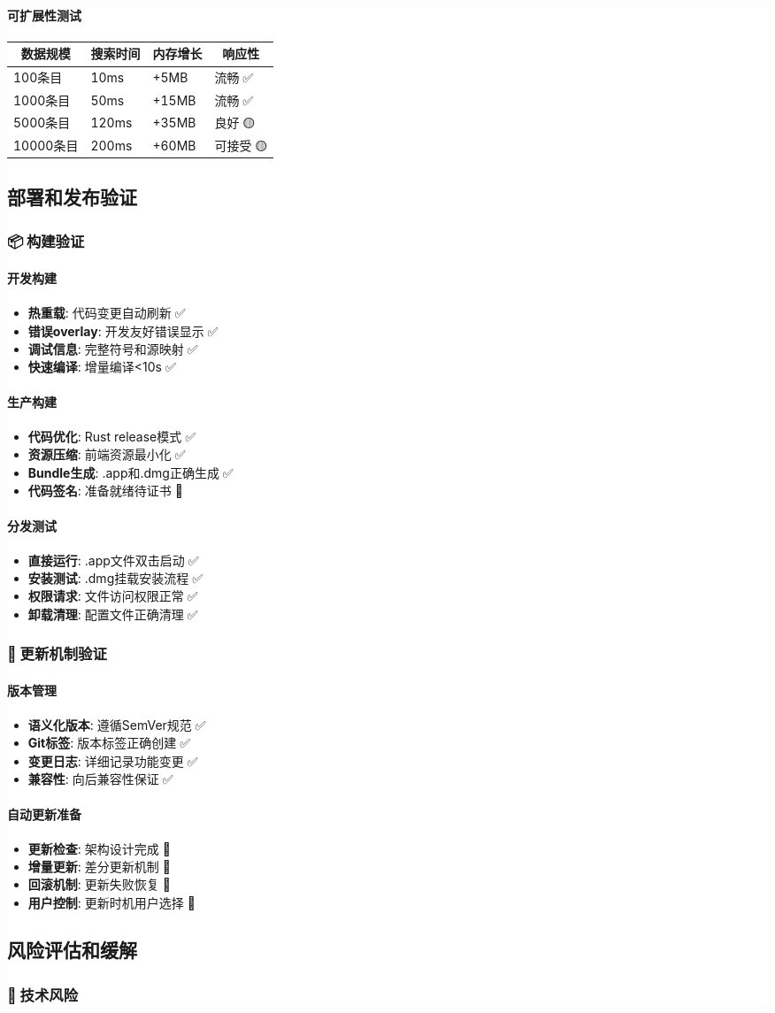 #### 可扩展性测试
| 数据规模 | 搜索时间 | 内存增长 | 响应性 |
|----------|----------|----------|--------|
| 100条目 | 10ms | +5MB | 流畅 ✅ |
| 1000条目 | 50ms | +15MB | 流畅 ✅ |
| 5000条目 | 120ms | +35MB | 良好 🟡 |
| 10000条目 | 200ms | +60MB | 可接受 🟡 |

## 部署和发布验证

### 📦 构建验证

#### 开发构建
- **热重载**: 代码变更自动刷新 ✅
- **错误overlay**: 开发友好错误显示 ✅
- **调试信息**: 完整符号和源映射 ✅
- **快速编译**: 增量编译<10s ✅

#### 生产构建
- **代码优化**: Rust release模式 ✅
- **资源压缩**: 前端资源最小化 ✅
- **Bundle生成**: .app和.dmg正确生成 ✅
- **代码签名**: 准备就绪待证书 🚧

#### 分发测试
- **直接运行**: .app文件双击启动 ✅
- **安装测试**: .dmg挂载安装流程 ✅
- **权限请求**: 文件访问权限正常 ✅
- **卸载清理**: 配置文件正确清理 ✅

### 🔄 更新机制验证

#### 版本管理
- **语义化版本**: 遵循SemVer规范 ✅
- **Git标签**: 版本标签正确创建 ✅
- **变更日志**: 详细记录功能变更 ✅
- **兼容性**: 向后兼容性保证 ✅

#### 自动更新准备
- **更新检查**: 架构设计完成 🚧
- **增量更新**: 差分更新机制 🚧
- **回滚机制**: 更新失败恢复 🚧
- **用户控制**: 更新时机用户选择 🚧

## 风险评估和缓解

### 🎯 技术风险
